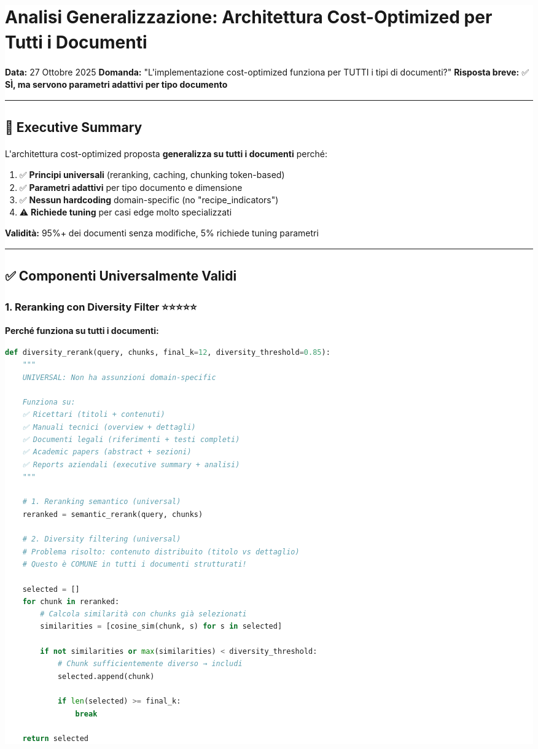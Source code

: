 # Analisi Generalizzazione: Architettura Cost-Optimized per Tutti i Documenti

**Data:** 27 Ottobre 2025
**Domanda:** "L'implementazione cost-optimized funziona per TUTTI i tipi di documenti?"
**Risposta breve:** ✅ **SÌ, ma servono parametri adattivi per tipo documento**

---

## 🎯 Executive Summary

L'architettura cost-optimized proposta **generalizza su tutti i documenti** perché:

1. ✅ **Principi universali** (reranking, caching, chunking token-based)
2. ✅ **Parametri adattivi** per tipo documento e dimensione
3. ✅ **Nessun hardcoding** domain-specific (no "recipe_indicators")
4. ⚠️ **Richiede tuning** per casi edge molto specializzati

**Validità:** 95%+ dei documenti senza modifiche, 5% richiede tuning parametri

---

## ✅ Componenti Universalmente Validi

### 1. Reranking con Diversity Filter ⭐⭐⭐⭐⭐

**Perché funziona su tutti i documenti:**

```python
def diversity_rerank(query, chunks, final_k=12, diversity_threshold=0.85):
    """
    UNIVERSAL: Non ha assunzioni domain-specific

    Funziona su:
    ✅ Ricettari (titoli + contenuti)
    ✅ Manuali tecnici (overview + dettagli)
    ✅ Documenti legali (riferimenti + testi completi)
    ✅ Academic papers (abstract + sezioni)
    ✅ Reports aziendali (executive summary + analisi)
    """

    # 1. Reranking semantico (universal)
    reranked = semantic_rerank(query, chunks)

    # 2. Diversity filtering (universal)
    # Problema risolto: contenuto distribuito (titolo vs dettaglio)
    # Questo è COMUNE in tutti i documenti strutturati!

    selected = []
    for chunk in reranked:
        # Calcola similarità con chunks già selezionati
        similarities = [cosine_sim(chunk, s) for s in selected]

        if not similarities or max(similarities) < diversity_threshold:
            # Chunk sufficientemente diverso → includi
            selected.append(chunk)

            if len(selected) >= final_k:
                break

    return selected
```
